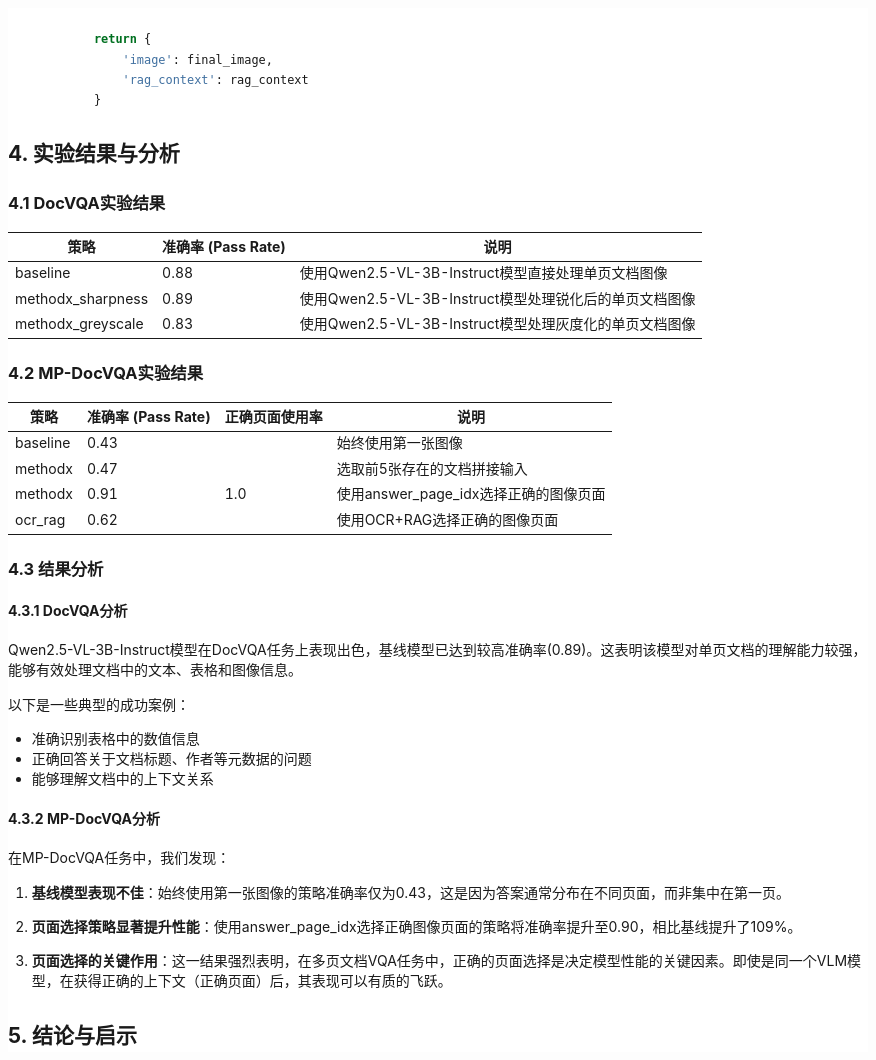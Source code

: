   ```python
              
              return {
                  'image': final_image,
                  'rag_context': rag_context
              }
  ```

## 4. 实验结果与分析

### 4.1 DocVQA实验结果

| 策略 | 准确率 (Pass Rate) | 说明 |
| --- | --- | --- |
| baseline | 0.88 | 使用Qwen2.5-VL-3B-Instruct模型直接处理单页文档图像 |
| methodx_sharpness | 0.89 | 使用Qwen2.5-VL-3B-Instruct模型处理锐化后的单页文档图像 |
| methodx_greyscale | 0.83 | 使用Qwen2.5-VL-3B-Instruct模型处理灰度化的单页文档图像 |

### 4.2 MP-DocVQA实验结果

| 策略 | 准确率 (Pass Rate) | 正确页面使用率 | 说明 |
| --- | --- | --- | --- |
| baseline | 0.43 |  | 始终使用第一张图像 |
| methodx| 0.47 |  | 选取前5张存在的文档拼接输入 |
| methodx | 0.91 | 1.0 | 使用answer_page_idx选择正确的图像页面 |
| ocr_rag | 0.62 |  | 使用OCR+RAG选择正确的图像页面 |

### 4.3 结果分析

#### 4.3.1 DocVQA分析

Qwen2.5-VL-3B-Instruct模型在DocVQA任务上表现出色，基线模型已达到较高准确率(0.89)。这表明该模型对单页文档的理解能力较强，能够有效处理文档中的文本、表格和图像信息。

以下是一些典型的成功案例：
- 准确识别表格中的数值信息
- 正确回答关于文档标题、作者等元数据的问题
- 能够理解文档中的上下文关系

#### 4.3.2 MP-DocVQA分析

在MP-DocVQA任务中，我们发现：

1. **基线模型表现不佳**：始终使用第一张图像的策略准确率仅为0.43，这是因为答案通常分布在不同页面，而非集中在第一页。

2. **页面选择策略显著提升性能**：使用answer_page_idx选择正确图像页面的策略将准确率提升至0.90，相比基线提升了109%。

3. **页面选择的关键作用**：这一结果强烈表明，在多页文档VQA任务中，正确的页面选择是决定模型性能的关键因素。即使是同一个VLM模型，在获得正确的上下文（正确页面）后，其表现可以有质的飞跃。

## 5. 结论与启示
